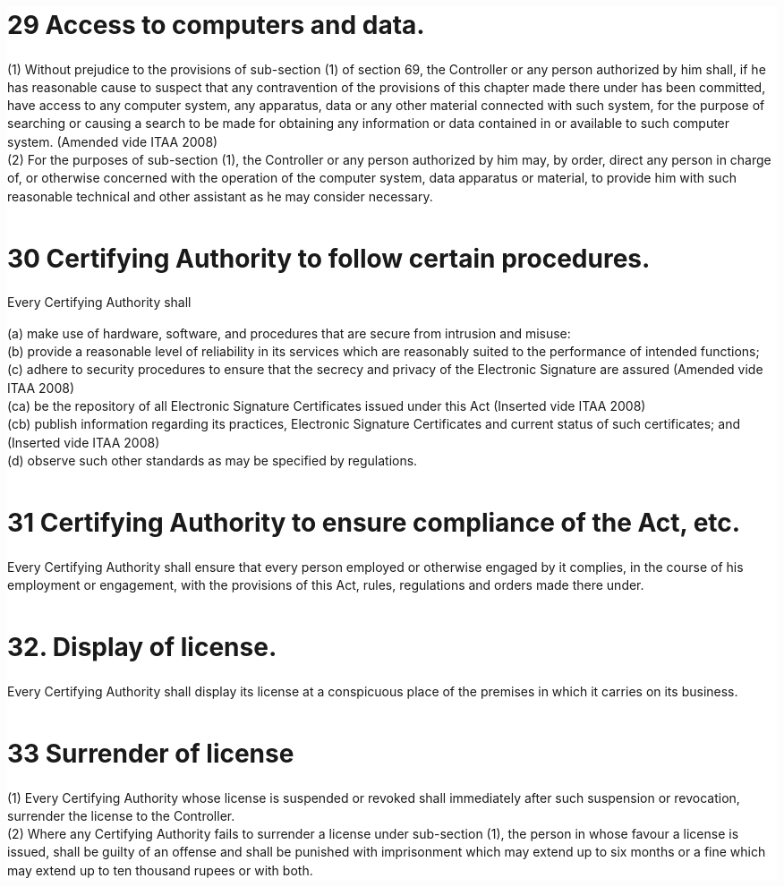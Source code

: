 # 29 Access to computers and data.

(1) Without prejudice to the provisions of sub-section (1) of section 69, the Controller or any person authorized by him shall, if he has reasonable cause to suspect that any contravention of the provisions of this chapter made there under has been committed, have access to any computer system, any apparatus, data or any other material connected with such system, for the purpose of searching or causing a search to be made for obtaining any information or data contained in or available to such computer system. (Amended vide ITAA 2008)  
(2) For the purposes of sub-section (1), the Controller or any person authorized by him may, by order, direct any person in charge of, or otherwise concerned with the operation of the computer system, data apparatus or material, to provide him with such reasonable technical and other assistant as he may consider necessary.

# 30 Certifying Authority to follow certain procedures.

Every Certifying Authority shall

(a) make use of hardware, software, and procedures that are secure from intrusion and misuse:  
(b) provide a reasonable level of reliability in its services which are reasonably suited to the performance of intended functions;  
(c) adhere to security procedures to ensure that the secrecy and privacy of the Electronic Signature are assured (Amended vide ITAA 2008)  
(ca) be the repository of all Electronic Signature Certificates issued under this Act (Inserted vide ITAA 2008)  
(cb) publish information regarding its practices, Electronic Signature Certificates and current status of such certificates; and (Inserted vide ITAA 2008)  
(d) observe such other standards as may be specified by regulations.

# 31 Certifying Authority to ensure compliance of the Act, etc.

Every Certifying Authority shall ensure that every person employed or otherwise engaged by it complies, in the course of his employment or engagement, with the provisions of this Act, rules, regulations and orders made there under.

# 32. Display of license.

Every Certifying Authority shall display its license at a conspicuous place of the premises in which it carries on its business.

# 33 Surrender of license

(1) Every Certifying Authority whose license is suspended or revoked shall immediately after such suspension or revocation, surrender the license to the Controller.  
(2) Where any Certifying Authority fails to surrender a license under sub-section (1), the person in whose favour a license is issued, shall be guilty of an offense and shall be punished with imprisonment which may extend up to six months or a fine which may extend up to ten thousand rupees or with both.
